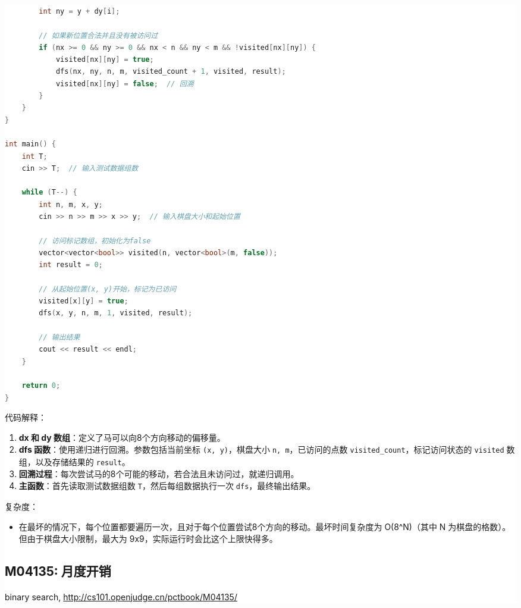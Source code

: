 ```cpp
        int ny = y + dy[i];
        
        // 如果新位置合法并且没有被访问过
        if (nx >= 0 && ny >= 0 && nx < n && ny < m && !visited[nx][ny]) {
            visited[nx][ny] = true;
            dfs(nx, ny, n, m, visited_count + 1, visited, result);
            visited[nx][ny] = false;  // 回溯
        }
    }
}

int main() {
    int T;
    cin >> T;  // 输入测试数据组数
    
    while (T--) {
        int n, m, x, y;
        cin >> n >> m >> x >> y;  // 输入棋盘大小和起始位置

        // 访问标记数组，初始化为false
        vector<vector<bool>> visited(n, vector<bool>(m, false));
        int result = 0;

        // 从起始位置(x, y)开始，标记为已访问
        visited[x][y] = true;
        dfs(x, y, n, m, 1, visited, result);

        // 输出结果
        cout << result << endl;
    }
    
    return 0;
}
```

代码解释：

1. **dx 和 dy 数组**：定义了马可以向8个方向移动的偏移量。
2. **dfs 函数**：使用递归进行回溯。参数包括当前坐标 `(x, y)`，棋盘大小 `n, m`，已访问的点数 `visited_count`，标记访问状态的 `visited` 数组，以及存储结果的 `result`。
3. **回溯过程**：每次尝试马的8个可能的移动，若合法且未访问过，就递归调用。
4. **主函数**：首先读取测试数据组数 `T`，然后每组数据执行一次 `dfs`，最终输出结果。

复杂度：

- 在最坏的情况下，每个位置都要遍历一次，且对于每个位置尝试8个方向的移动。最坏时间复杂度为 O(8^N)（其中 N 为棋盘的格数）。但由于棋盘大小限制，最大为 9x9，实际运行时会比这个上限快得多。



## M04135: 月度开销

binary search, http://cs101.openjudge.cn/pctbook/M04135/
